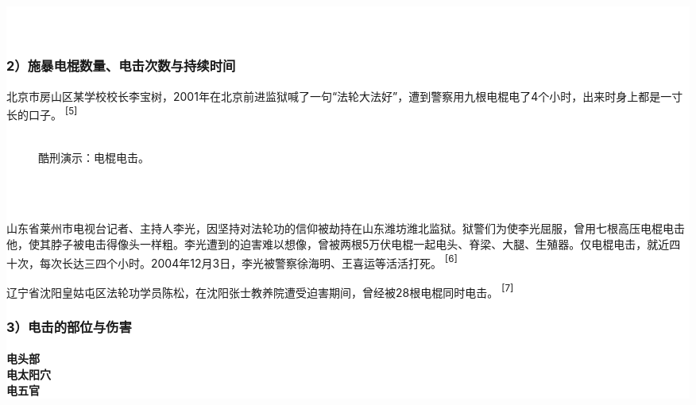   </figcaption><br/>
 </figure><br/>
 <h3>
  <b>
   2）施暴电棍数量、电击次数与持续时间
  </b>
 </h3>
 <p>
  北京市房山区某学校校长李宝树，2001年在北京前进监狱喊了一句“法轮大法好”，遭到警察用九根电棍电了4个小时，出来时身上都是一寸长的口子。
  <ok href="http://big5.minghui.org/mh/articles/2019/7/13/%E6%98%8E%E6%85%A7%E4%BA%8C%E5%8D%81%E9%80%B1%E5%B9%B4%E5%A0%B1%E5%91%8A%EF%BC%883%EF%BC%89-389910.html#_ftn5" name="_ftnref5">
   <sup>
    [5]
   </sup>
  </ok>
 </p>
 <figure aria-describedby="caption-attachment-11388108" class="wp-caption aligncenter" id="attachment_11388108" style="width: 280px">
  <ok href="https://i.epochtimes.com/assets/uploads/2019/07/2019-7-11-225816-11.jpg" target="_blank">
   <img alt="" class="size-full wp-image-11388108" src="https://i.epochtimes.com/assets/uploads/2019/07/2019-7-11-225816-11.jpg"/>
  </ok>
  <br/><figcaption class="wp-caption-text" id="caption-attachment-11388108">
   酷刑演示：电棍电击。
  </figcaption><br/>
 </figure><br/>
 <p>
  山东省莱州市电视台记者、主持人李光，因坚持对法轮功的信仰被劫持在山东潍坊潍北监狱。狱警们为使李光屈服，曾用七根高压电棍电击他，使其脖子被电击得像头一样粗。李光遭到的迫害难以想像，曾被两根5万伏电棍一起电头、脊梁、大腿、生殖器。仅电棍电击，就近四十次，每次长达三四个小时。2004年12月3日，李光被警察徐海明、王喜运等活活打死。
  <ok href="http://big5.minghui.org/mh/articles/2019/7/13/%E6%98%8E%E6%85%A7%E4%BA%8C%E5%8D%81%E9%80%B1%E5%B9%B4%E5%A0%B1%E5%91%8A%EF%BC%883%EF%BC%89-389910.html#_ftn6" name="_ftnref6">
   <sup>
    [6]
   </sup>
  </ok>
 </p>
 <p>
  辽宁省沈阳皇姑屯区法轮功学员陈松，在沈阳张士教养院遭受迫害期间，曾经被28根电棍同时电击。
  <ok href="http://big5.minghui.org/mh/articles/2019/7/13/%E6%98%8E%E6%85%A7%E4%BA%8C%E5%8D%81%E9%80%B1%E5%B9%B4%E5%A0%B1%E5%91%8A%EF%BC%883%EF%BC%89-389910.html#_ftn7" name="_ftnref7">
   <sup>
    [7]
   </sup>
  </ok>
 </p>
 <h3>
  <b>
   3）电击的部位与伤害
  </b>
 </h3>
 <p>
  <b>
   电头部
  </b>
  <br/>
  <b>
   电太阳穴
  </b>
  <br/>
  <b>
   电五官
  </b>
  <br/>
  <b>